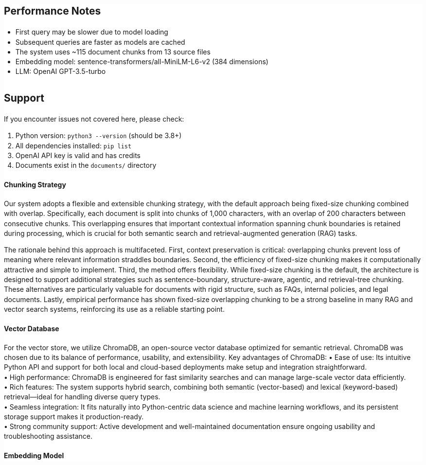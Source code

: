 ## Performance Notes

- First query may be slower due to model loading
- Subsequent queries are faster as models are cached
- The system uses ~115 document chunks from 13 source files
- Embedding model: sentence-transformers/all-MiniLM-L6-v2 (384 dimensions)
- LLM: OpenAI GPT-3.5-turbo

## Support

If you encounter issues not covered here, please check:
1. Python version: `python3 --version` (should be 3.8+)
2. All dependencies installed: `pip list`
3. OpenAI API key is valid and has credits
4. Documents exist in the `documents/` directory


#### Chunking Strategy

Our system adopts a flexible and extensible chunking strategy, with the default approach being fixed-size chunking combined with overlap. Specifically, each document is split into chunks of 1,000 characters, with an overlap of 200 characters between consecutive chunks. This overlapping ensures that important contextual information spanning chunk boundaries is retained during processing, which is crucial for both semantic search and retrieval-augmented generation (RAG) tasks.

The rationale behind this approach is multifaceted. First, context preservation is critical: overlapping chunks prevent loss of meaning where relevant information straddles boundaries. Second, the efficiency of fixed-size chunking makes it computationally attractive and simple to implement. Third, the method offers flexibility. While fixed-size chunking is the default, the architecture is designed to support additional strategies such as sentence-boundary, structure-aware, agentic, and retrieval-tree chunking. These alternatives are particularly valuable for documents with rigid structure, such as FAQs, internal policies, and legal documents. Lastly, empirical performance has shown fixed-size overlapping chunking to be a strong baseline in many RAG and vector search systems, reinforcing its use as a reliable starting point.

#### Vector Database

For the vector store, we utilize ChromaDB, an open-source vector database optimized for semantic retrieval. ChromaDB was chosen due to its balance of performance, usability, and extensibility.
Key advantages of ChromaDB:
•  Ease of use: Its intuitive Python API and support for both local and cloud-based deployments make setup and integration straightforward. <br>
•  High performance: ChromaDB is engineered for fast similarity searches and can manage large-scale vector data efficiently. <br>
•  Rich features: The system supports hybrid search, combining both semantic (vector-based) and lexical (keyword-based) retrieval—ideal for handling diverse query types. <br>
•  Seamless integration: It fits naturally into Python-centric data science and machine learning workflows, and its persistent storage support makes it production-ready. <br>
•  Strong community support: Active development and well-maintained documentation ensure ongoing usability and troubleshooting assistance. <br>

#### Embedding Model
